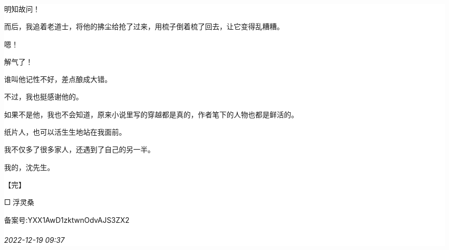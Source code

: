 明知故问！


而后，我追着老道士，将他的拂尘给抢了过来，用梳子倒着梳了回去，让它变得乱糟糟。


嗯！


解气了！


谁叫他记性不好，差点酿成大错。


不过，我也挺感谢他的。


如果不是他，我也不会知道，原来小说里写的穿越都是真的，作者笔下的人物也都是鲜活的。


纸片人，也可以活生生地站在我面前。


我不仅多了很多家人，还遇到了自己的另一半。


我的，沈先生。


【完】


□ 浮灵桑


备案号:YXX1AwD1zktwnOdvAJS3ZX2


###### 2022-12-19 09:37
